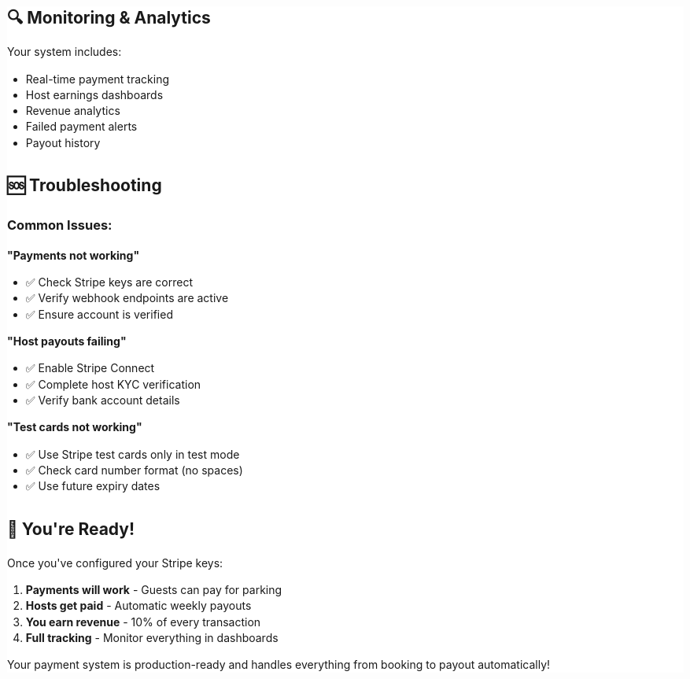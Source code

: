 ## 🔍 Monitoring & Analytics

Your system includes:
- Real-time payment tracking
- Host earnings dashboards
- Revenue analytics
- Failed payment alerts
- Payout history

## 🆘 Troubleshooting

### Common Issues:

**"Payments not working"**
- ✅ Check Stripe keys are correct
- ✅ Verify webhook endpoints are active
- ✅ Ensure account is verified

**"Host payouts failing"**
- ✅ Enable Stripe Connect
- ✅ Complete host KYC verification
- ✅ Verify bank account details

**"Test cards not working"**
- ✅ Use Stripe test cards only in test mode
- ✅ Check card number format (no spaces)
- ✅ Use future expiry dates

## 🎉 You're Ready!

Once you've configured your Stripe keys:
1. **Payments will work** - Guests can pay for parking
2. **Hosts get paid** - Automatic weekly payouts
3. **You earn revenue** - 10% of every transaction
4. **Full tracking** - Monitor everything in dashboards

Your payment system is production-ready and handles everything from booking to payout automatically!